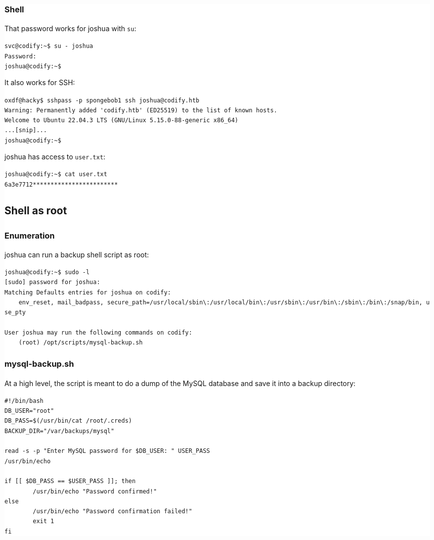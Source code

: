 ### Shell

That password works for joshua with `su`:

```
svc@codify:~$ su - joshua
Password:
joshua@codify:~$

```

It also works for SSH:

```
oxdf@hacky$ sshpass -p spongebob1 ssh joshua@codify.htb
Warning: Permanently added 'codify.htb' (ED25519) to the list of known hosts.
Welcome to Ubuntu 22.04.3 LTS (GNU/Linux 5.15.0-88-generic x86_64)
...[snip]...
joshua@codify:~$

```

joshua has access to `user.txt`:

```
joshua@codify:~$ cat user.txt
6a3e7712************************

```

## Shell as root

### Enumeration

joshua can run a backup shell script as root:

```
joshua@codify:~$ sudo -l
[sudo] password for joshua:
Matching Defaults entries for joshua on codify:
    env_reset, mail_badpass, secure_path=/usr/local/sbin\:/usr/local/bin\:/usr/sbin\:/usr/bin\:/sbin\:/bin\:/snap/bin, use_pty

User joshua may run the following commands on codify:
    (root) /opt/scripts/mysql-backup.sh

```

### mysql-backup.sh

At a high level, the script is meant to do a dump of the MySQL database and save it into a backup directory:

```
#!/bin/bash
DB_USER="root"
DB_PASS=$(/usr/bin/cat /root/.creds)
BACKUP_DIR="/var/backups/mysql"

read -s -p "Enter MySQL password for $DB_USER: " USER_PASS
/usr/bin/echo

if [[ $DB_PASS == $USER_PASS ]]; then
        /usr/bin/echo "Password confirmed!"
else
        /usr/bin/echo "Password confirmation failed!"
        exit 1
fi
```